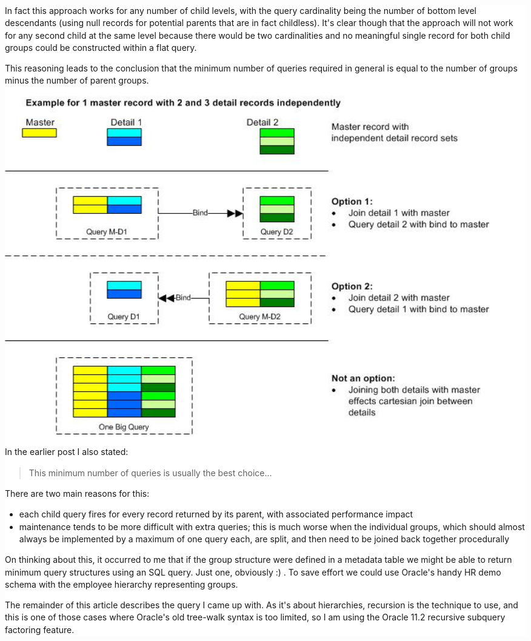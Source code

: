 In fact this approach works for any number of child levels, with the query cardinality being the number of bottom level descendants (using null records for potential parents that are in fact childless). It's clear though that the approach will not work for any second child at the same level because there would be two cardinalities and no meaningful single record for both child groups could be constructed within a flat query.

This reasoning leads to the conclusion that the minimum number of queries required in general is equal to the number of groups minus the number of parent groups.

<img src="/migrated_images/2014/09/Query-Query-Query-example.jpg" alt="Query Query Query - example" title="Query Query Query - example" style="width: 100%; max-width: 800px; height: auto;" />

In the earlier post I also stated:

> This minimum number of queries is usually the best choice...

There are two main reasons for this:

- each child query fires for every record returned by its parent, with associated performance impact
- maintenance tends to be more difficult with extra queries; this is much worse when the individual groups, which should almost always be implemented by a maximum of one query each, are split, and then need to be joined back together procedurally

On thinking about this, it occurred to me that if the group structure were defined in a metadata table we might be able to return minimum query structures using an SQL query. Just one, obviously :) . To save effort we could use Oracle's handy HR demo schema with the employee hierarchy representing groups.

The remainder of this article describes the query I came up with. As it's about hierarchies, recursion is the technique to use, and this is one of those cases where Oracle's old tree-walk syntax is too limited, so I am using the Oracle 11.2 recursive subquery factoring feature.

